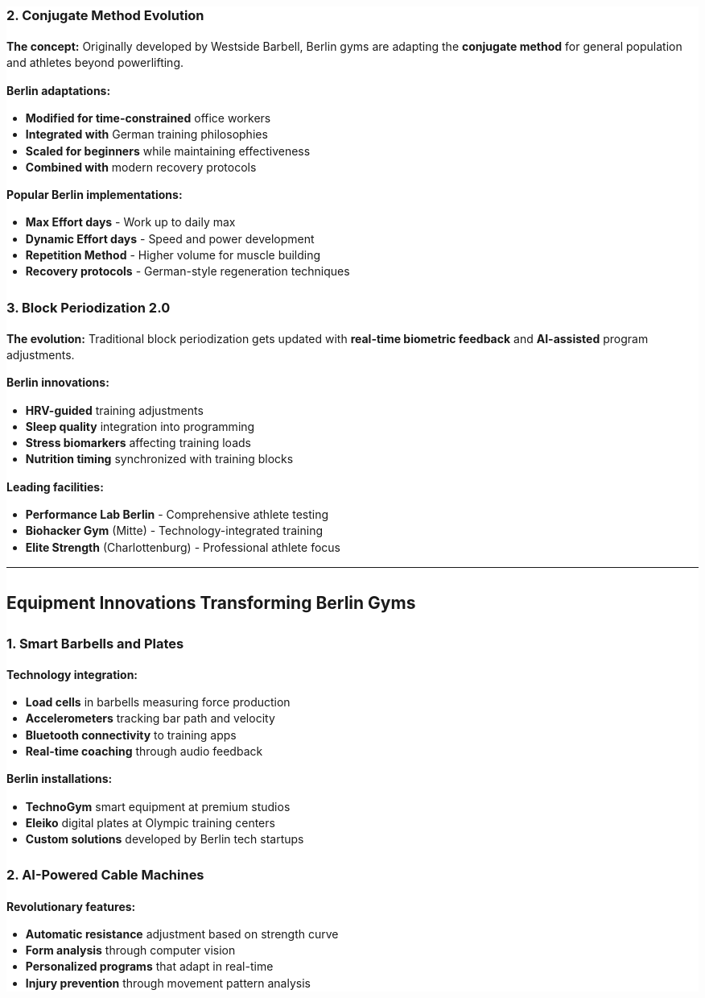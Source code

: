 ### 2. Conjugate Method Evolution

**The concept:** Originally developed by Westside Barbell, Berlin gyms are adapting the **conjugate method** for general population and athletes beyond powerlifting.

**Berlin adaptations:**
- **Modified for time-constrained** office workers
- **Integrated with** German training philosophies
- **Scaled for beginners** while maintaining effectiveness
- **Combined with** modern recovery protocols

**Popular Berlin implementations:**
- **Max Effort days** - Work up to daily max
- **Dynamic Effort days** - Speed and power development
- **Repetition Method** - Higher volume for muscle building
- **Recovery protocols** - German-style regeneration techniques

### 3. Block Periodization 2.0

**The evolution:** Traditional block periodization gets updated with **real-time biometric feedback** and **AI-assisted** program adjustments.

**Berlin innovations:**
- **HRV-guided** training adjustments
- **Sleep quality** integration into programming
- **Stress biomarkers** affecting training loads
- **Nutrition timing** synchronized with training blocks

**Leading facilities:**
- **Performance Lab Berlin** - Comprehensive athlete testing
- **Biohacker Gym** (Mitte) - Technology-integrated training
- **Elite Strength** (Charlottenburg) - Professional athlete focus

---

## Equipment Innovations Transforming Berlin Gyms

### 1. Smart Barbells and Plates

**Technology integration:**
- **Load cells** in barbells measuring force production
- **Accelerometers** tracking bar path and velocity
- **Bluetooth connectivity** to training apps
- **Real-time coaching** through audio feedback

**Berlin installations:**
- **TechnoGym** smart equipment at premium studios
- **Eleiko** digital plates at Olympic training centers
- **Custom solutions** developed by Berlin tech startups

### 2. AI-Powered Cable Machines

**Revolutionary features:**
- **Automatic resistance** adjustment based on strength curve
- **Form analysis** through computer vision
- **Personalized programs** that adapt in real-time
- **Injury prevention** through movement pattern analysis
